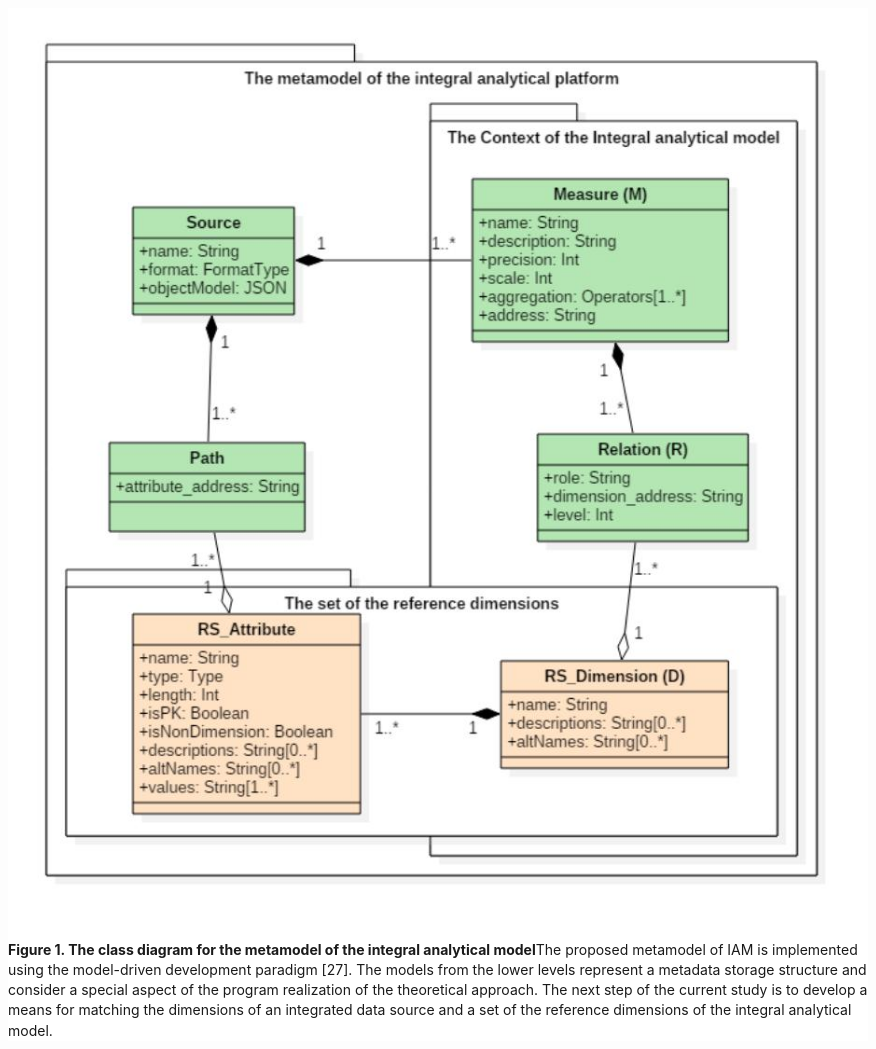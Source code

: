 ![](_page_3_Figure_2.jpeg)

**Figure 1. The class diagram for the metamodel of the integral analytical model**The proposed metamodel of IAM is implemented using the model-driven development paradigm [27]. The models from the lower levels represent a metadata storage structure and consider a special aspect of the program realization of the theoretical approach. The next step of the current study is to develop a means for matching the dimensions of an integrated data source and a set of the reference dimensions of the integral analytical model.
